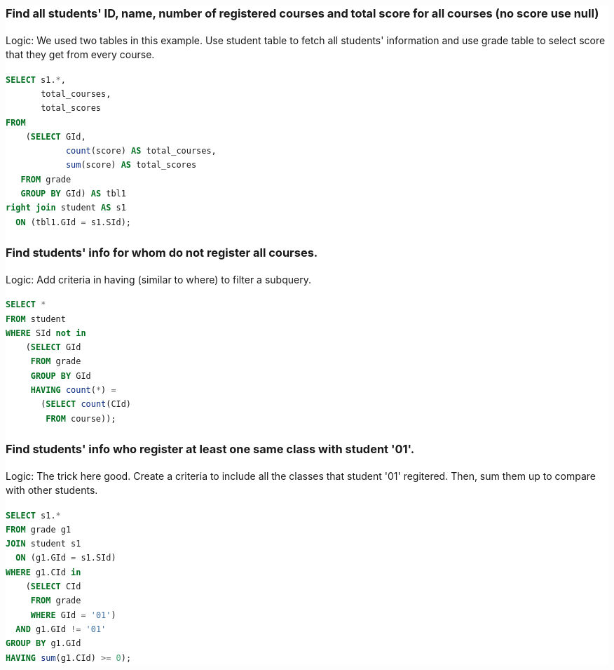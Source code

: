 ### Find all students' ID, name, number of registered courses and total score for all courses (no score use null)

Logic: We used two tables in this example. Use student table to fetch all students' information and use grade table to select score that they get from every course.

```sql
SELECT s1.*,
       total_courses,
       total_scores
FROM
    (SELECT GId,
            count(score) AS total_courses,
            sum(score) AS total_scores
   FROM grade
   GROUP BY GId) AS tbl1
right join student AS s1
  ON (tbl1.GId = s1.SId);
```


### Find students' info for whom do not register all courses.

Logic: Add criteria in having (similar to where) to filter a subquery.

```sql
SELECT *
FROM student
WHERE SId not in
    (SELECT GId
     FROM grade
     GROUP BY GId
     HAVING count(*) =
       (SELECT count(CId)
        FROM course));
```


### Find students' info who register at least one same class with student '01'.

Logic: The trick here good. Create a criteria to include all the classes that student '01'
regitered. Then, sum them up to compare with other students.

```sql
SELECT s1.*
FROM grade g1
JOIN student s1
  ON (g1.GId = s1.SId)
WHERE g1.CId in
    (SELECT CId
     FROM grade
     WHERE GId = '01')
  AND g1.GId != '01'
GROUP BY g1.GId
HAVING sum(g1.CId) >= 0);
```
